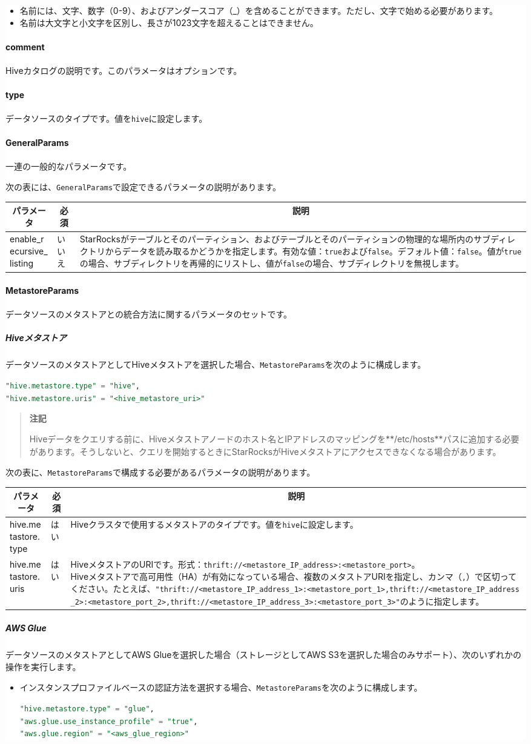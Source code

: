 - 名前には、文字、数字（0-9）、およびアンダースコア（_）を含めることができます。ただし、文字で始める必要があります。
- 名前は大文字と小文字を区別し、長さが1023文字を超えることはできません。

#### comment

Hiveカタログの説明です。このパラメータはオプションです。

#### type

データソースのタイプです。値を`hive`に設定します。

#### GeneralParams

一連の一般的なパラメータです。

次の表には、`GeneralParams`で設定できるパラメータの説明があります。

| パラメータ                  | 必須     | 説明                                                         |
| -------------------------- | -------- | ------------------------------------------------------------ |
| enable_recursive_listing   | いいえ   | StarRocksがテーブルとそのパーティション、およびテーブルとそのパーティションの物理的な場所内のサブディレクトリからデータを読み取るかどうかを指定します。有効な値：`true`および`false`。デフォルト値：`false`。値が`true`の場合、サブディレクトリを再帰的にリストし、値が`false`の場合、サブディレクトリを無視します。 |

#### MetastoreParams

データソースのメタストアとの統合方法に関するパラメータのセットです。

##### Hiveメタストア

データソースのメタストアとしてHiveメタストアを選択した場合、`MetastoreParams`を次のように構成します。

```SQL
"hive.metastore.type" = "hive",
"hive.metastore.uris" = "<hive_metastore_uri>"
```

> **注記**
>
> Hiveデータをクエリする前に、Hiveメタストアノードのホスト名とIPアドレスのマッピングを**/etc/hosts**パスに追加する必要があります。そうしないと、クエリを開始するときにStarRocksがHiveメタストアにアクセスできなくなる場合があります。

次の表に、`MetastoreParams`で構成する必要があるパラメータの説明があります。

| パラメータ             | 必須 | 説明                                                         |
| --------------------- | ---- | ------------------------------------------------------------ |
| hive.metastore.type   | はい | Hiveクラスタで使用するメタストアのタイプです。値を`hive`に設定します。 |
| hive.metastore.uris   | はい | HiveメタストアのURIです。形式：`thrift://<metastore_IP_address>:<metastore_port>`。<br />Hiveメタストアで高可用性（HA）が有効になっている場合、複数のメタストアURIを指定し、カンマ（`,`）で区切ってください。たとえば、`"thrift://<metastore_IP_address_1>:<metastore_port_1>,thrift://<metastore_IP_address_2>:<metastore_port_2>,thrift://<metastore_IP_address_3>:<metastore_port_3>"`のように指定します。 |

##### AWS Glue

データソースのメタストアとしてAWS Glueを選択した場合（ストレージとしてAWS S3を選択した場合のみサポート）、次のいずれかの操作を実行します。

- インスタンスプロファイルベースの認証方法を選択する場合、`MetastoreParams`を次のように構成します。

  ```SQL
  "hive.metastore.type" = "glue",
  "aws.glue.use_instance_profile" = "true",
  "aws.glue.region" = "<aws_glue_region>"
  ```
